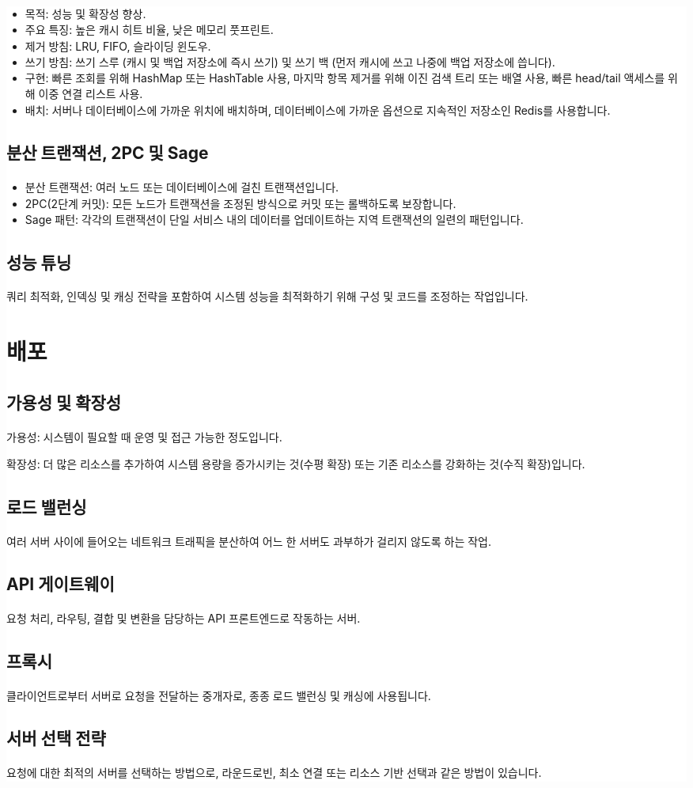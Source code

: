 - 목적: 성능 및 확장성 향상.
- 주요 특징: 높은 캐시 히트 비율, 낮은 메모리 풋프린트.
- 제거 방침: LRU, FIFO, 슬라이딩 윈도우.
- 쓰기 방침: 쓰기 스루 (캐시 및 백업 저장소에 즉시 쓰기) 및 쓰기 백 (먼저 캐시에 쓰고 나중에 백업 저장소에 씁니다).
- 구현: 빠른 조회를 위해 HashMap 또는 HashTable 사용, 마지막 항목 제거를 위해 이진 검색 트리 또는 배열 사용, 빠른 head/tail 액세스를 위해 이중 연결 리스트 사용.
- 배치: 서버나 데이터베이스에 가까운 위치에 배치하며, 데이터베이스에 가까운 옵션으로 지속적인 저장소인 Redis를 사용합니다.

<div class="content-ad"></div>

## 분산 트랜잭션, 2PC 및 Sage

- 분산 트랜잭션: 여러 노드 또는 데이터베이스에 걸친 트랜잭션입니다.
- 2PC(2단계 커밋): 모든 노드가 트랜잭션을 조정된 방식으로 커밋 또는 롤백하도록 보장합니다.
- Sage 패턴: 각각의 트랜잭션이 단일 서비스 내의 데이터를 업데이트하는 지역 트랜잭션의 일련의 패턴입니다.

## 성능 튜닝

쿼리 최적화, 인덱싱 및 캐싱 전략을 포함하여 시스템 성능을 최적화하기 위해 구성 및 코드를 조정하는 작업입니다.

<div class="content-ad"></div>

# 배포

## 가용성 및 확장성

가용성: 시스템이 필요할 때 운영 및 접근 가능한 정도입니다.

확장성: 더 많은 리소스를 추가하여 시스템 용량을 증가시키는 것(수평 확장) 또는 기존 리소스를 강화하는 것(수직 확장)입니다.

<div class="content-ad"></div>

## 로드 밸런싱

여러 서버 사이에 들어오는 네트워크 트래픽을 분산하여 어느 한 서버도 과부하가 걸리지 않도록 하는 작업.

## API 게이트웨이

요청 처리, 라우팅, 결합 및 변환을 담당하는 API 프론트엔드로 작동하는 서버.

<div class="content-ad"></div>

## 프록시

클라이언트로부터 서버로 요청을 전달하는 중개자로, 종종 로드 밸런싱 및 캐싱에 사용됩니다.

## 서버 선택 전략

요청에 대한 최적의 서버를 선택하는 방법으로, 라운드로빈, 최소 연결 또는 리소스 기반 선택과 같은 방법이 있습니다.

<div class="content-ad"></div>
